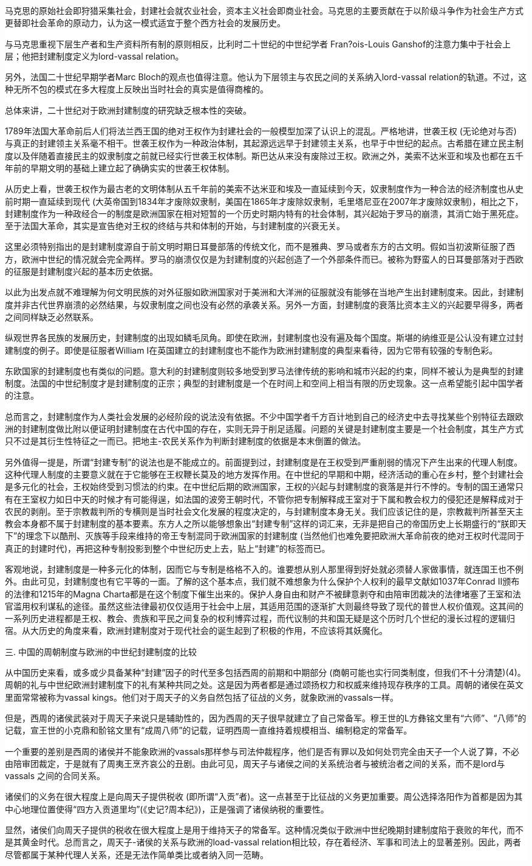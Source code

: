 马克思的原始社会即狩猎采集社会，封建社会就农业社会，资本主义社会即商业社会。马克思的主要贡献在于以阶级斗争作为社会生产方式更替即社会革命的原动力，认为这一模式适宜于整个西方社会的发展历史。

与马克思重视下层生产者和生产资料所有制的原则相反，比利时二十世纪的中世纪学者 Fran?ois-Louis Ganshof的注意力集中于社会上层；他把封建制度定义为lord-vassal relation。

另外，法国二十世纪早期学者Marc Bloch的观点也值得注意。他认为下层领主与农民之间的关系纳入lord-vassal relation的轨道。不过，这种无所不包的模式在多大程度上反映出当时社会的真实是值得商榷的。

总体来讲，二十世纪对于欧洲封建制度的研究缺乏根本性的突破。

1789年法国大革命前后人们将法兰西王国的绝对王权作为封建社会的一般模型加深了认识上的混乱。严格地讲，世袭王权 (无论绝对与否) 与真正的封建领主关系毫不相干。世袭王权作为一种政治体制，其起源远远早于封建领主关系，也早于中世纪的起点。古希腊在建立民主制度以及伴随着直接民主的奴隶制度之前就已经实行世袭王权体制。斯巴达从来没有废除过王权。欧洲之外，美索不达米亚和埃及也都在五千年前的早期文明的基础上建立起了确确实实的世袭王权体制。

从历史上看，世袭王权作为最古老的文明体制从五千年前的美索不达米亚和埃及一直延续到今天，奴隶制度作为一种合法的经济制度也从史前时期一直延续到现代 (大英帝国到1834年才废除奴隶制，美国在1865年才废除奴隶制，毛里塔尼亚在2007年才废除奴隶制)，相比之下，封建制度作为一种政经合一的制度是欧洲国家在相对短暂的一个历史时期内特有的社会体制，其兴起始于罗马的崩溃，其消亡始于黑死症。至于法国大革命，其实是宣告绝对王权的终结与共和体制的开始，与封建制度的兴衰无关。

这里必须特别指出的是封建制度源自于前文明时期日耳曼部落的传统文化，而不是雅典、罗马或者东方的古文明。假如当初波斯征服了西方，欧洲中世纪的情况就会完全两样。罗马的崩溃仅仅是为封建制度的兴起创造了一个外部条件而已。被称为野蛮人的日耳曼部落对于西欧的征服是封建制度兴起的基本历史依据。

以此为出发点就不难理解为何文明民族的对外征服如欧洲国家对于美洲和大洋洲的征服就没有能够在当地产生出封建制度来。因此，封建制度并非古代世界崩溃的必然结果，与奴隶制度之间也没有必然的承袭关系。另外一方面，封建制度的衰落比资本主义的兴起要早得多，两者之间同样缺乏必然联系。

纵观世界各民族的发展历史，封建制度的出现如鳞毛凤角。即使在欧洲，封建制度也没有遍及每个国度。斯堪的纳维亚是公认没有建立过封建制度的例子。即使是征服者William I在英国建立的封建制度也不能作为欧洲封建制度的典型来看待，因为它带有较强的专制色彩。

东欧国家的封建制度也有类似的问题。意大利的封建制度则较多地受到罗马法律传统的影响和城市兴起的约束，同样不被认为是典型的封建制度。法国的中世纪制度才是封建制度的正宗；典型的封建制度是一个在时间上和空间上相当有限的历史现象。这一点希望能引起中国学者的注意。

总而言之，封建制度作为人类社会发展的必经阶段的说法没有依据。不少中国学者千方百计地到自己的经济史中去寻找某些个别特征去跟欧洲的封建制度做比附以便证明封建制度在古代中国的存在，实则无异于削足适履。问题的关键是封建制度主要是一个社会制度，其生产方式只不过是其衍生性特征之一而已。把地主-农民关系作为判断封建制度的依据是本末倒置的做法。

另外值得一提是，所谓“封建专制”的说法也是不能成立的。前面提到过，封建制度是在王权受到严重削弱的情况下产生出来的代理人制度。这种代理人制度的主要意义就在于它能够在王权鞭长莫及的地方发挥作用。在中世纪的早期和中期，经济活动的重心在乡村，整个封建社会是多元化的社会，王权始终受到习惯法的约束。在中世纪后期的欧洲国家，王权的兴起与封建制度的衰落是并行不悖的。专制的国王通常只有在王室权力如日中天的时候才有可能得逞，如法国的波旁王朝时代，不管你把专制解释成王室对于下属和教会权力的侵犯还是解释成对于农民的剥削。至于宗教裁判所的专横则是当时社会文化发展的程度决定的，与封建制度本身无关。我们应该记住的是，宗教裁判所甚至天主教会本身都不属于封建制度的基本要素。东方人之所以能够想象出“封建专制”这样的词汇来，无非是把自己的帝国历史上长期盛行的“朕即天下”的理念下以酷刑、灭族等手段来维持的帝王专制混同于欧洲国家的封建制度 (当然他们也难免要把欧洲大革命前夜的绝对王权时代混同于真正的封建时代)，再把这种专制投影到整个中世纪历史上去，贴上“封建”的标签而已。

客观地说，封建制度是一种多元化的体制，因而它与专制是格格不入的。谁要想从别人那里得到好处就必须替人家做事情，就连国王也不例外。由此可见，封建制度也有它平等的一面。了解的这个基本点，我们就不难想象为什么保护个人权利的最早文献如1037年Conrad II颁布的法律和1215年的Magna Charta都是在这个制度下催生出来的。保护人身自由和财产不被肆意剥夺和由陪审团裁决的法律堵塞了王室和法官滥用权利谋私的途径。虽然这些法律最初仅仅适用于社会中上层，其适用范围的逐渐扩大则最终导致了现代的普世人权价值观。这其间的一系列历史进程都是王权、教会、贵族和平民之间复杂的权利博弈过程，而代议制的共和国无疑是这个历时几个世纪的漫长过程的逻辑归宿。从大历史的角度来看，欧洲封建制度对于现代社会的诞生起到了积极的作用，不应该将其妖魔化。

三. 中国的周朝制度与欧洲的中世纪封建制度的比较

从中国历史来看，或多或少具备某种“封建”因子的时代至多包括西周的前期和中期部分 (商朝可能也实行同类制度，但我们不十分清楚)(4)。周朝的礼与中世纪欧洲封建制度下的礼有某种共同之处。这是因为两者都是通过颂扬权力和权威来维持现存秩序的工具。周朝的诸侯在英文里面常常被称为vassal kings。他们对于周天子的义务自然包括了征战的义务，就象欧洲的vassals一样。

但是，西周的诸侯武装对于周天子来说只是辅助性的，因为西周的天子很早就建立了自己常备军。穆王世的L方彝铭文里有“六师”、“八师”的记载，宣王世的小克鼎和骱铭文里有“成周八师”的记载，证明西周一直维持着规模相当、编制稳定的常备军。

一个重要的差别是西周的诸侯并不能象欧洲的vassals那样参与司法仲裁程序，他们是否有罪以及如何处罚完全由天子一个人说了算，不必由陪审团裁定，于是就有了周夷王烹齐哀公的丑剧。由此可见，周天子与诸侯之间的关系统治者与被统治者之间的关系，而不是lord与vassals 之间的合同关系。

诸侯们的义务在很大程度上是向周天子提供税收 (即所谓“入贡”者)。这一点甚至于比征战的义务更加重要。周公选择洛阳作为首都是因为其中心地理位置使得“四方入贡道里均”(《史记?周本纪》)，正是强调了诸侯纳税的重要性。

显然，诸侯们向周天子提供的税收在很大程度上是用于维持天子的常备军。这种情况类似于欧洲中世纪晚期封建制度陷于衰败的年代，而不是其黄金时代。总而言之，周天子-诸侯的关系与欧洲的load-vassal relation相比较，存在着经济、军事和司法上的显著差别。因此，两者尽管都属于某种代理人关系，还是无法作简单类比或者纳入同一范畴。
